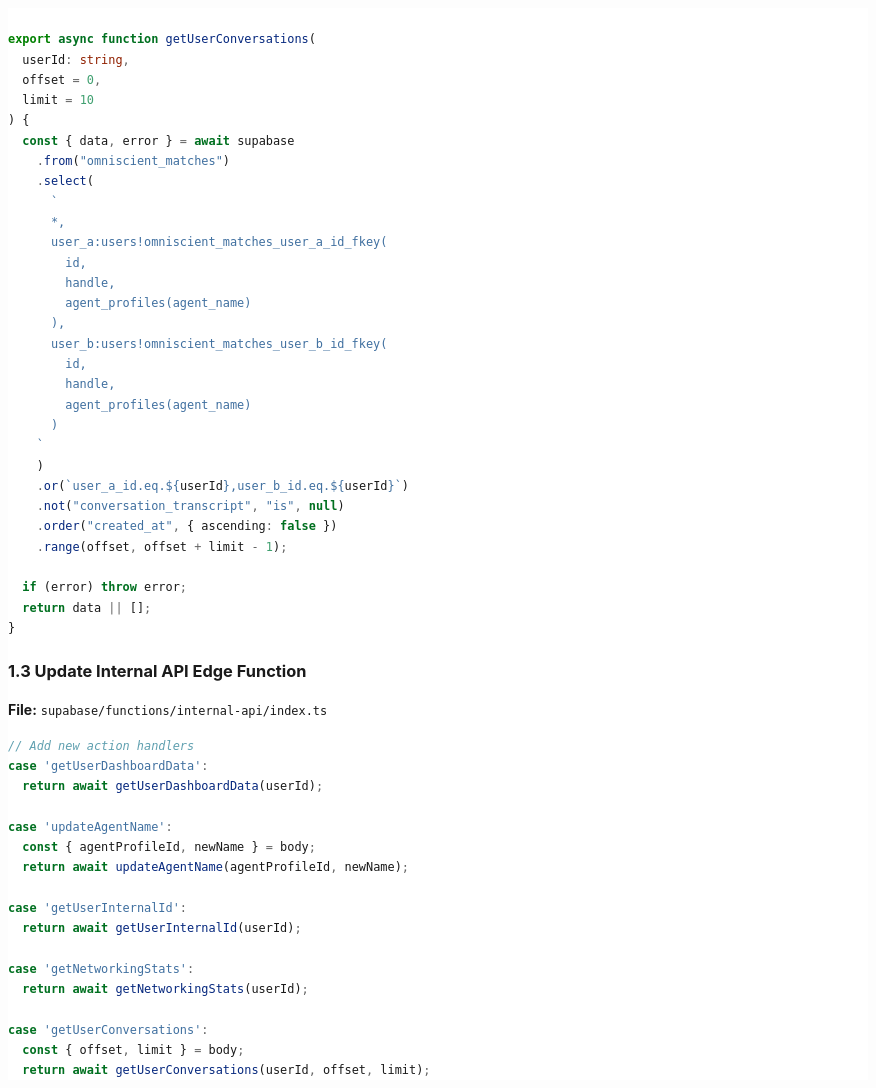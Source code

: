 ```typescript

export async function getUserConversations(
  userId: string,
  offset = 0,
  limit = 10
) {
  const { data, error } = await supabase
    .from("omniscient_matches")
    .select(
      `
      *,
      user_a:users!omniscient_matches_user_a_id_fkey(
        id,
        handle,
        agent_profiles(agent_name)
      ),
      user_b:users!omniscient_matches_user_b_id_fkey(
        id,
        handle,
        agent_profiles(agent_name)
      )
    `
    )
    .or(`user_a_id.eq.${userId},user_b_id.eq.${userId}`)
    .not("conversation_transcript", "is", null)
    .order("created_at", { ascending: false })
    .range(offset, offset + limit - 1);

  if (error) throw error;
  return data || [];
}
```

### 1.3 Update Internal API Edge Function

**File:** `supabase/functions/internal-api/index.ts`

```typescript
// Add new action handlers
case 'getUserDashboardData':
  return await getUserDashboardData(userId);

case 'updateAgentName':
  const { agentProfileId, newName } = body;
  return await updateAgentName(agentProfileId, newName);

case 'getUserInternalId':
  return await getUserInternalId(userId);

case 'getNetworkingStats':
  return await getNetworkingStats(userId);

case 'getUserConversations':
  const { offset, limit } = body;
  return await getUserConversations(userId, offset, limit);
```
